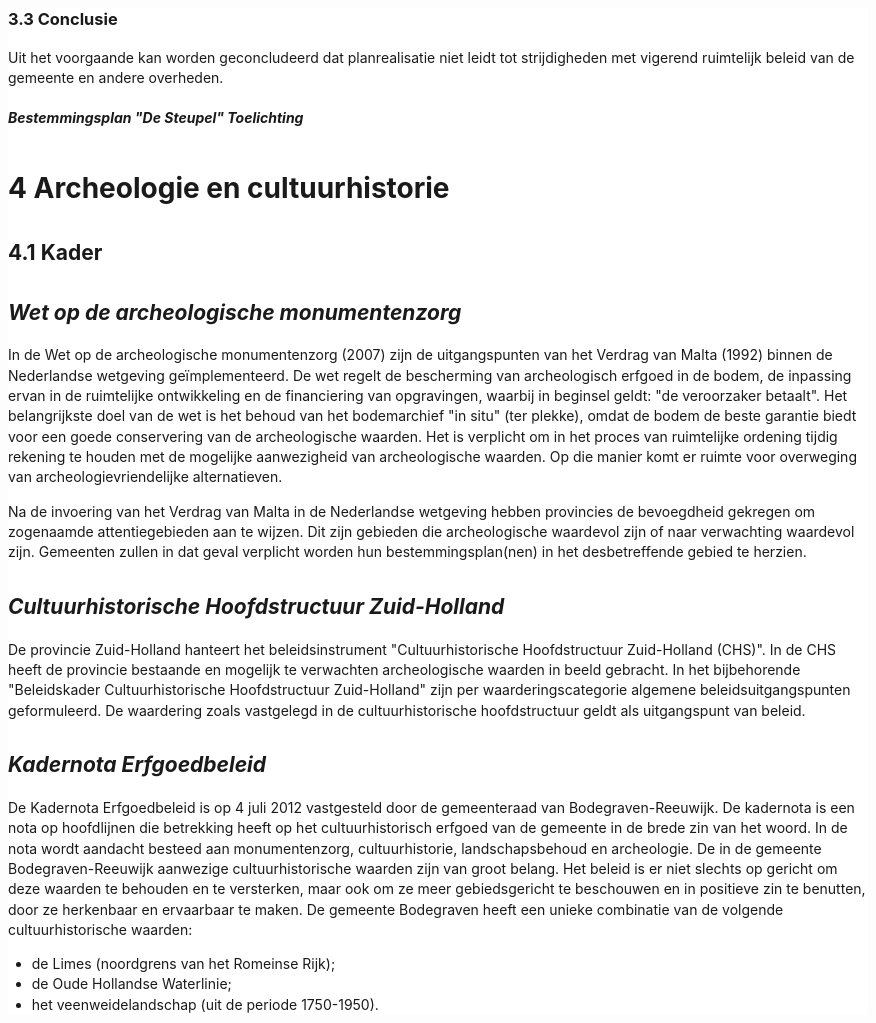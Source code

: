### **3.3 Conclusie**

Uit het voorgaande kan worden geconcludeerd dat planrealisatie niet leidt tot strijdigheden met vigerend ruimtelijk beleid van de gemeente en andere overheden.

#### *Bestemmingsplan "De Steupel" Toelichting*

# **4 Archeologie en cultuurhistorie**

## **4.1 Kader**

## *Wet op de archeologische monumentenzorg*

In de Wet op de archeologische monumentenzorg (2007) zijn de uitgangspunten van het Verdrag van Malta (1992) binnen de Nederlandse wetgeving geïmplementeerd. De wet regelt de bescherming van archeologisch erfgoed in de bodem, de inpassing ervan in de ruimtelijke ontwikkeling en de financiering van opgravingen, waarbij in beginsel geldt: "de veroorzaker betaalt". Het belangrijkste doel van de wet is het behoud van het bodemarchief "in situ" (ter plekke), omdat de bodem de beste garantie biedt voor een goede conservering van de archeologische waarden. Het is verplicht om in het proces van ruimtelijke ordening tijdig rekening te houden met de mogelijke aanwezigheid van archeologische waarden. Op die manier komt er ruimte voor overweging van archeologievriendelijke alternatieven.

Na de invoering van het Verdrag van Malta in de Nederlandse wetgeving hebben provincies de bevoegdheid gekregen om zogenaamde attentiegebieden aan te wijzen. Dit zijn gebieden die archeologische waardevol zijn of naar verwachting waardevol zijn. Gemeenten zullen in dat geval verplicht worden hun bestemmingsplan(nen) in het desbetreffende gebied te herzien.

## *Cultuurhistorische Hoofdstructuur Zuid-Holland*

De provincie Zuid-Holland hanteert het beleidsinstrument "Cultuurhistorische Hoofdstructuur Zuid-Holland (CHS)". In de CHS heeft de provincie bestaande en mogelijk te verwachten archeologische waarden in beeld gebracht. In het bijbehorende "Beleidskader Cultuurhistorische Hoofdstructuur Zuid-Holland" zijn per waarderingscategorie algemene beleidsuitgangspunten geformuleerd. De waardering zoals vastgelegd in de cultuurhistorische hoofdstructuur geldt als uitgangspunt van beleid.

## *Kadernota Erfgoedbeleid*

De Kadernota Erfgoedbeleid is op 4 juli 2012 vastgesteld door de gemeenteraad van Bodegraven-Reeuwijk. De kadernota is een nota op hoofdlijnen die betrekking heeft op het cultuurhistorisch erfgoed van de gemeente in de brede zin van het woord. In de nota wordt aandacht besteed aan monumentenzorg, cultuurhistorie, landschapsbehoud en archeologie. De in de gemeente Bodegraven-Reeuwijk aanwezige cultuurhistorische waarden zijn van groot belang. Het beleid is er niet slechts op gericht om deze waarden te behouden en te versterken, maar ook om ze meer gebiedsgericht te beschouwen en in positieve zin te benutten, door ze herkenbaar en ervaarbaar te maken. De gemeente Bodegraven heeft een unieke combinatie van de volgende cultuurhistorische waarden:

- de Limes (noordgrens van het Romeinse Rijk);
- de Oude Hollandse Waterlinie;
- het veenweidelandschap (uit de periode 1750-1950).
